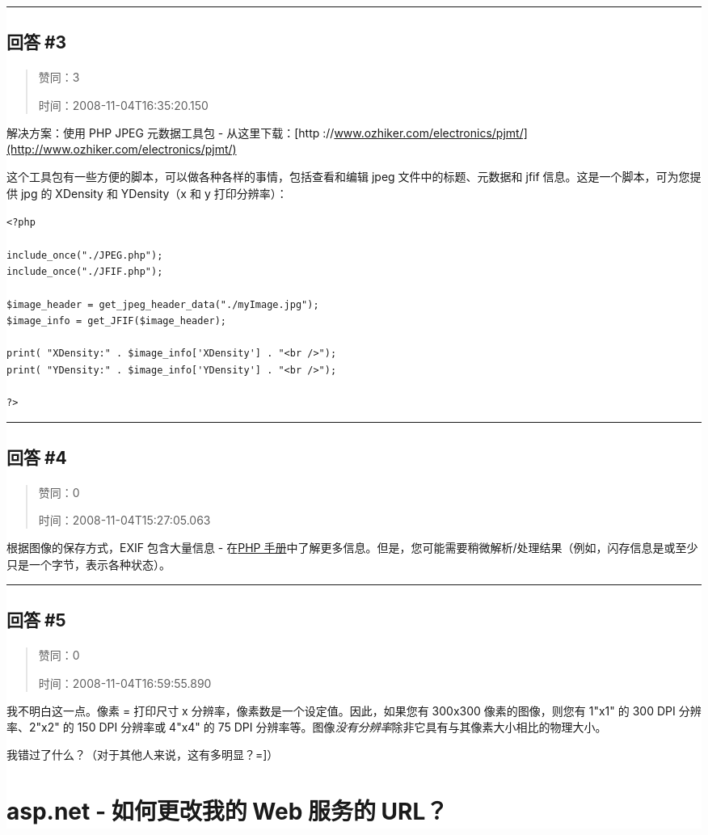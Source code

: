 * * *

## 回答 #3

> 赞同：3
> 
> 时间：2008-11-04T16:35:20.150

解决方案：使用 PHP JPEG 元数据工具包 - 从这里下载：[http ://www.ozhiker.com/electronics/pjmt/](http://www.ozhiker.com/electronics/pjmt/)

这个工具包有一些方便的脚本，可以做各种各样的事情，包括查看和编辑 jpeg 文件中的标题、元数据和 jfif 信息。这是一个脚本，可为您提供 jpg 的 XDensity 和 YDensity（x 和 y 打印分辨率）：

```
<?php

include_once("./JPEG.php");
include_once("./JFIF.php");

$image_header = get_jpeg_header_data("./myImage.jpg");
$image_info = get_JFIF($image_header);

print( "XDensity:" . $image_info['XDensity'] . "<br />");
print( "YDensity:" . $image_info['YDensity'] . "<br />");

?> 
```

* * *

## 回答 #4

> 赞同：0
> 
> 时间：2008-11-04T15:27:05.063

根据图像的保存方式，EXIF 包含大量信息 - 在[PHP 手册](http://php.net/exif)中了解更多信息。但是，您可能需要稍微解析/处理结果（例如，闪存信息是或至少只是一个字节，表示各种状态）。

* * *

## 回答 #5

> 赞同：0
> 
> 时间：2008-11-04T16:59:55.890

我不明白这一点。像素 = 打印尺寸 x 分辨率，像素数是一个设定值。因此，如果您有 300x300 像素的图像，则您有 1"x1" 的 300 DPI 分辨率、2"x2" 的 150 DPI 分辨率或 4"x4" 的 75 DPI 分辨率等。图像*没有分辨率*除非它具有与其像素大小相比的物理大小。

我错过了什么？（对于其他人来说，这有多明显？=]）

# asp.net - 如何更改我的 Web 服务的 URL？
